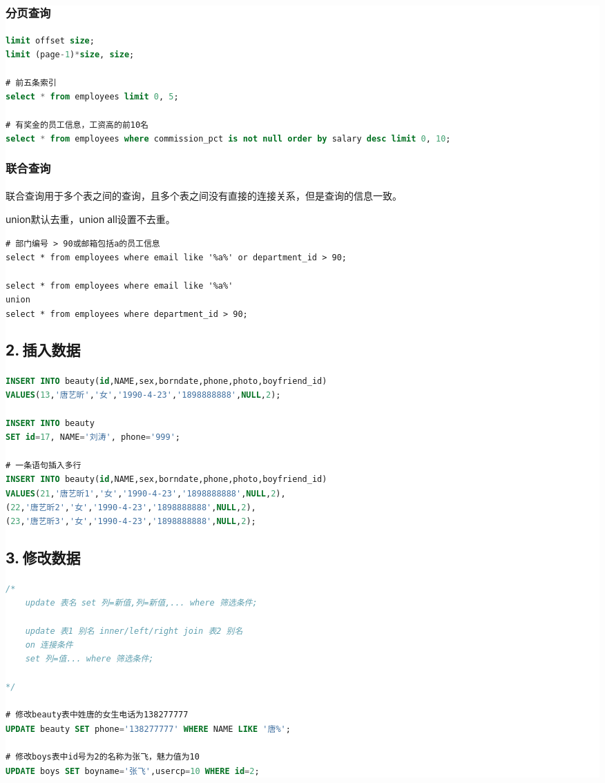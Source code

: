 

### 分页查询

```sql
limit offset size;
limit (page-1)*size, size;

# 前五条索引
select * from employees limit 0, 5;

# 有奖金的员工信息，工资高的前10名
select * from employees where commission_pct is not null order by salary desc limit 0, 10;
```



### 联合查询

联合查询用于多个表之间的查询，且多个表之间没有直接的连接关系，但是查询的信息一致。

union默认去重，union all设置不去重。

```
# 部门编号 > 90或邮箱包括a的员工信息
select * from employees where email like '%a%' or department_id > 90;

select * from employees where email like '%a%'
union
select * from employees where department_id > 90;
```



## 2. 插入数据

```sql
INSERT INTO beauty(id,NAME,sex,borndate,phone,photo,boyfriend_id)
VALUES(13,'唐艺昕','女','1990-4-23','1898888888',NULL,2);

INSERT INTO beauty
SET id=17, NAME='刘涛', phone='999';

# 一条语句插入多行
INSERT INTO beauty(id,NAME,sex,borndate,phone,photo,boyfriend_id)
VALUES(21,'唐艺昕1','女','1990-4-23','1898888888',NULL,2),
(22,'唐艺昕2','女','1990-4-23','1898888888',NULL,2),
(23,'唐艺昕3','女','1990-4-23','1898888888',NULL,2);
```



## 3. 修改数据

```sql
/*
    update 表名 set 列=新值,列=新值,... where 筛选条件;

    update 表1 别名 inner/left/right join 表2 别名
    on 连接条件
    set 列=值... where 筛选条件;

*/

# 修改beauty表中姓唐的女生电话为138277777
UPDATE beauty SET phone='138277777' WHERE NAME LIKE '唐%';

# 修改boys表中id号为2的名称为张飞，魅力值为10
UPDATE boys SET boyname='张飞',usercp=10 WHERE id=2;
```
